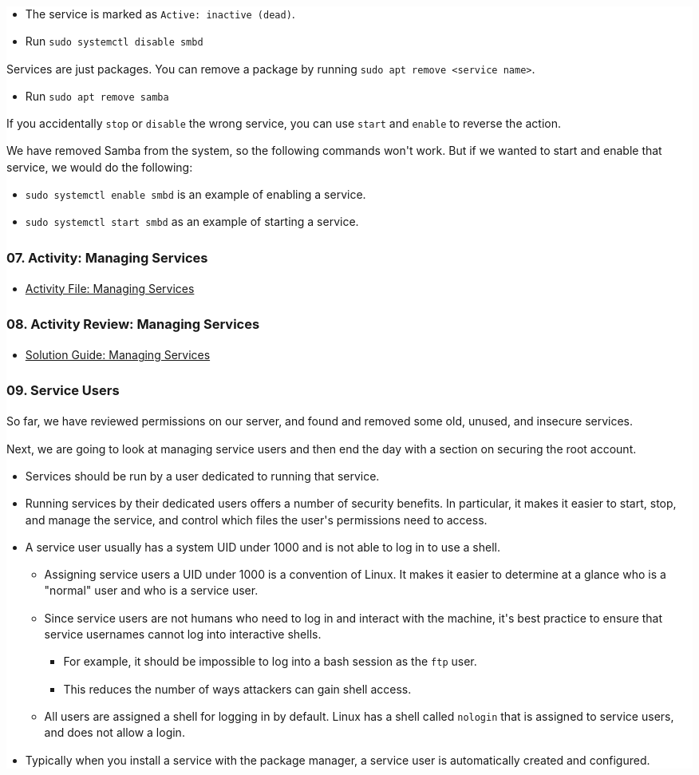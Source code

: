   - The service is marked as `Active: inactive (dead)`.

- Run  `sudo systemctl disable smbd`

Services are just packages. You can remove a package by running `sudo apt remove <service name>`.

- Run `sudo apt remove samba`

If you accidentally `stop` or `disable` the wrong service, you can use `start` and `enable` to reverse the action.

We have removed Samba from the system, so the following commands won't work. But if we wanted to start and enable that service, we would do the following:

- `sudo systemctl enable smbd` is an example of enabling a service.

- `sudo systemctl start smbd` as an example of starting a service.

### 07. Activity: Managing Services

- [Activity File: Managing Services](./Activities/07_Managing_Services/Unsolved/Readme.md)


### 08. Activity Review: Managing Services 

- [Solution Guide: Managing Services](./Activities/07_Managing_Services/Solved/Readme.md)



### 09. Service Users

So far, we have reviewed permissions on our server, and found and removed some old, unused, and insecure services.

Next, we are going to look at managing service users and then end the day with a section on securing the root account.

- Services should be run by a user dedicated to running that service.

- Running services by their dedicated users offers a number of security benefits. In particular, it makes it easier to start, stop, and manage the service, and control which files the user's permissions need to access.

- A service user usually has a system UID under 1000 and is not able to log in to use a shell.

  - Assigning service users a UID under 1000 is a convention of Linux. It makes it easier to determine at a glance who is a "normal" user and who is a service user.

  - Since service users are not humans who need to log in and interact with the machine, it's best practice to ensure that service usernames cannot log into interactive shells.

    - For example, it should be impossible to log into a bash session as the `ftp` user.

    - This reduces the number of ways attackers can gain shell access.

  - All users are assigned a shell for logging in by default. Linux has a shell called `nologin` that is assigned to service users, and does not allow a login.

- Typically when you install a service with the package manager, a service user is automatically created and configured.
